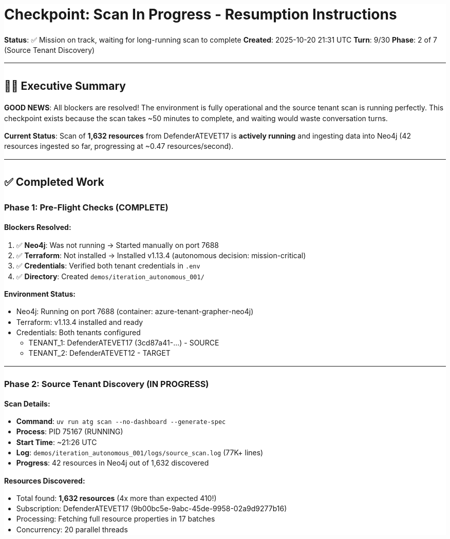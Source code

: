 # Checkpoint: Scan In Progress - Resumption Instructions

**Status**: ✅ Mission on track, waiting for long-running scan to complete
**Created**: 2025-10-20 21:31 UTC
**Turn**: 9/30
**Phase**: 2 of 7 (Source Tenant Discovery)

---

## 🏴‍☠️ Executive Summary

**GOOD NEWS**: All blockers are resolved! The environment is fully operational and the source tenant scan is running perfectly. This checkpoint exists because the scan takes ~50 minutes to complete, and waiting would waste conversation turns.

**Current Status**: Scan of **1,632 resources** from DefenderATEVET17 is **actively running** and ingesting data into Neo4j (42 resources ingested so far, progressing at ~0.47 resources/second).

---

## ✅ Completed Work

### Phase 1: Pre-Flight Checks (COMPLETE)

**Blockers Resolved:**
1. ✅ **Neo4j**: Was not running → Started manually on port 7688
2. ✅ **Terraform**: Not installed → Installed v1.13.4 (autonomous decision: mission-critical)
3. ✅ **Credentials**: Verified both tenant credentials in `.env`
4. ✅ **Directory**: Created `demos/iteration_autonomous_001/`

**Environment Status:**
- Neo4j: Running on port 7688 (container: azure-tenant-grapher-neo4j)
- Terraform: v1.13.4 installed and ready
- Credentials: Both tenants configured
  - TENANT_1: DefenderATEVET17 (3cd87a41-...) - SOURCE
  - TENANT_2: DefenderATEVET12 - TARGET

---

### Phase 2: Source Tenant Discovery (IN PROGRESS)

**Scan Details:**
- **Command**: `uv run atg scan --no-dashboard --generate-spec`
- **Process**: PID 75167 (RUNNING)
- **Start Time**: ~21:26 UTC
- **Log**: `demos/iteration_autonomous_001/logs/source_scan.log` (77K+ lines)
- **Progress**: 42 resources in Neo4j out of 1,632 discovered

**Resources Discovered:**
- Total found: **1,632 resources** (4x more than expected 410!)
- Subscription: DefenderATEVET17 (9b00bc5e-9abc-45de-9958-02a9d9277b16)
- Processing: Fetching full resource properties in 17 batches
- Concurrency: 20 parallel threads
